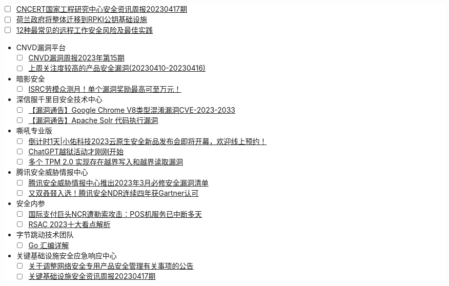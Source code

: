   - [ ] [CNCERT国家工程研究中心安全资讯周报20230417期](https://mp.weixin.qq.com/s?__biz=MzUzNDYxOTA1NA==&mid=2247536395&idx=2&sn=e37918cb9253599071e1741e34354ba4&chksm=fa93f9cacde470dca53780a5fb9837d5c0c0d1f72b41816c810252f440ccbbdc9ee203dbdf92&scene=58&subscene=0#rd)
  - [ ] [荷兰政府将整体迁移到RPKI公钥基础设施](https://mp.weixin.qq.com/s?__biz=MzUzNDYxOTA1NA==&mid=2247536395&idx=3&sn=76044ff203e77e88a445bb26fc73816a&chksm=fa93f9cacde470dc6eebe746ba05d48acad71b95156c9b52700d103b6074f2ff55eb6155729e&scene=58&subscene=0#rd)
  - [ ] [12种最常见的远程工作安全风险及最佳实践](https://mp.weixin.qq.com/s?__biz=MzUzNDYxOTA1NA==&mid=2247536395&idx=4&sn=f319f48eccbb724b54749a20fdb9dbe8&chksm=fa93f9cacde470dcd5fd1ab393e35b4509ff08934e738786628aacc397120b32c3d7e9fb86b2&scene=58&subscene=0#rd)
- CNVD漏洞平台
  - [ ] [CNVD漏洞周报2023年第15期](https://mp.weixin.qq.com/s?__biz=MzU3ODM2NTg2Mg==&mid=2247493254&idx=1&sn=eefe9470b91a7dfdbf7fc1950ac1b381&chksm=fd74d64fca035f5991c856307027ddacac82b9efb4caeb905fd85fb274c52f933328ce7127a6&scene=58&subscene=0#rd)
  - [ ] [上周关注度较高的产品安全漏洞(20230410-20230416)](https://mp.weixin.qq.com/s?__biz=MzU3ODM2NTg2Mg==&mid=2247493254&idx=2&sn=e941beeda7757cfdcaba6a6f5726ebf5&chksm=fd74d64fca035f59509adb7c2f671fa7d5b47314f7e38c758cbabc2e11fc9fc06b8370781efd&scene=58&subscene=0#rd)
- 暗影安全
  - [ ] [ISRC劳模众测月！单个漏洞奖励最高可至万元！](https://mp.weixin.qq.com/s?__biz=MzI2MzA3OTgxOA==&mid=2657164455&idx=1&sn=01df8e32bc1dff626f3bda6aa1d570e3&chksm=f1d4ee42c6a367542f76dcdccb67a51cf818319160324b256e63118fbd7f278d00a06226a1b2&scene=58&subscene=0#rd)
- 深信服千里目安全技术中心
  - [ ] [【漏洞通告】Google Chrome V8类型混淆漏洞CVE-2023-2033](https://mp.weixin.qq.com/s?__biz=Mzg2NjgzNjA5NQ==&mid=2247518378&idx=1&sn=d2f006db4ff181a5b0068944bdd13d1e&chksm=ce4603baf9318aac2e947ea1aeeaf61508c505bcecc00cf5e9ad0f00097daa69f6ab7e2dec3b&scene=58&subscene=0#rd)
  - [ ] [【漏洞通告】Apache Solr 代码执行漏洞](https://mp.weixin.qq.com/s?__biz=Mzg2NjgzNjA5NQ==&mid=2247518378&idx=2&sn=895b54808f4ff67e10cfa960cf693caa&chksm=ce4603baf9318aac7b57862812c68a62592725be8c40650b73934cc8eab9a073fd890b40ac84&scene=58&subscene=0#rd)
- 嘶吼专业版
  - [ ] [倒计时1天|小佑科技2023云原生安全新品发布会即将开幕，欢迎线上预约！](https://mp.weixin.qq.com/s?__biz=MzI0MDY1MDU4MQ==&mid=2247560165&idx=1&sn=ff065c820dc6261b745eb5565567c622&chksm=e9143bdfde63b2c9484ca964f66d53770e7cc8aabf45b9f61707018137f7eaceac407498134a&scene=58&subscene=0#rd)
  - [ ] [ChatGPT越狱活动才刚刚开始](https://mp.weixin.qq.com/s?__biz=MzI0MDY1MDU4MQ==&mid=2247560165&idx=2&sn=201eaa72bb9b2a50a788681dc9a06bb8&chksm=e9143bdfde63b2c9af7365574444905b96bd1bd2e30636a92cfae30bc6e6bd84d0f5f9893e5e&scene=58&subscene=0#rd)
  - [ ] [多个 TPM 2.0 实现存在越界写入和越界读取漏洞](https://mp.weixin.qq.com/s?__biz=MzI0MDY1MDU4MQ==&mid=2247560165&idx=3&sn=845c22e1e319dea213a1a56c8953b528&chksm=e9143bdfde63b2c957018d617eed6b6ee4036cd278aa2a822397ee5db2946b2c8cd094954b24&scene=58&subscene=0#rd)
- 腾讯安全威胁情报中心
  - [ ] [腾讯安全威胁情报中心推出2023年3月必修安全漏洞清单](https://mp.weixin.qq.com/s?__biz=MzI5ODk3OTM1Ng==&mid=2247500838&idx=1&sn=86c1b0702e091070098c7bbf50ae8b1e&chksm=ec9f1d55dbe8944380fe9b66a37e5492ab10a1cf23fbae1053886f8e62366a85644caf62425d&scene=58&subscene=0#rd)
  - [ ] [又双叒叕入选！腾讯安全NDR连续四年获Gartner认可](https://mp.weixin.qq.com/s?__biz=MzI5ODk3OTM1Ng==&mid=2247500838&idx=2&sn=f3cacf13229e5e278133dec1b6443a3a&chksm=ec9f1d55dbe894437369af0a3a75ea0fd6dd7419cdb34e8b9b79468b467e2ac1c3516e10ff79&scene=58&subscene=0#rd)
- 安全内参
  - [ ] [国际支付巨头NCR遭勒索攻击：POS机服务已中断多天](https://mp.weixin.qq.com/s?__biz=MzI4NDY2MDMwMw==&mid=2247508412&idx=1&sn=9674e682e5038a697a4ced1917371941&chksm=ebfae69cdc8d6f8a237969525f845bca3185d47bd8ef737d237c8bcd78d5c9fbf55d30168e92&scene=58&subscene=0#rd)
  - [ ] [RSAC 2023十大看点解析](https://mp.weixin.qq.com/s?__biz=MzI4NDY2MDMwMw==&mid=2247508412&idx=2&sn=095760172e0b2a4eee7bf1e11dd5e1d7&chksm=ebfae69cdc8d6f8a7bcbd806f6767affd0ac57386f3046aaf274cabfaa9ddc5a4ede3706e74c&scene=58&subscene=0#rd)
- 字节跳动技术团队
  - [ ] [Go 汇编详解](https://mp.weixin.qq.com/s?__biz=MzI1MzYzMjE0MQ==&mid=2247502457&idx=1&sn=9b754e6b17ade0d48694d089b6537092&chksm=e9d3019bdea4888df6dbde663632d06d7a695b563669ba4a94b1eca78d8ecb2c041af9023959&scene=58&subscene=0#rd)
- 关键基础设施安全应急响应中心
  - [ ] [关于调整网络安全专用产品安全管理有关事项的公告](https://mp.weixin.qq.com/s?__biz=MzkyMzAwMDEyNg==&mid=2247536189&idx=1&sn=5f547fa735e376bef4632ac63a415f9e&chksm=c1e9c26cf69e4b7ae7070a16ce61996a688f4245c6e0df9098c2bdb77d6cb60a3d107f431661&scene=58&subscene=0#rd)
  - [ ] [关键基础设施安全资讯周报20230417期](https://mp.weixin.qq.com/s?__biz=MzkyMzAwMDEyNg==&mid=2247536189&idx=2&sn=9de62af1e460a6af456f353d5c32e88b&chksm=c1e9c26cf69e4b7a06f369186fc1db613565a43f05f1d0ee1c1ea50e6c56f2546b1b1654a26d&scene=58&subscene=0#rd)